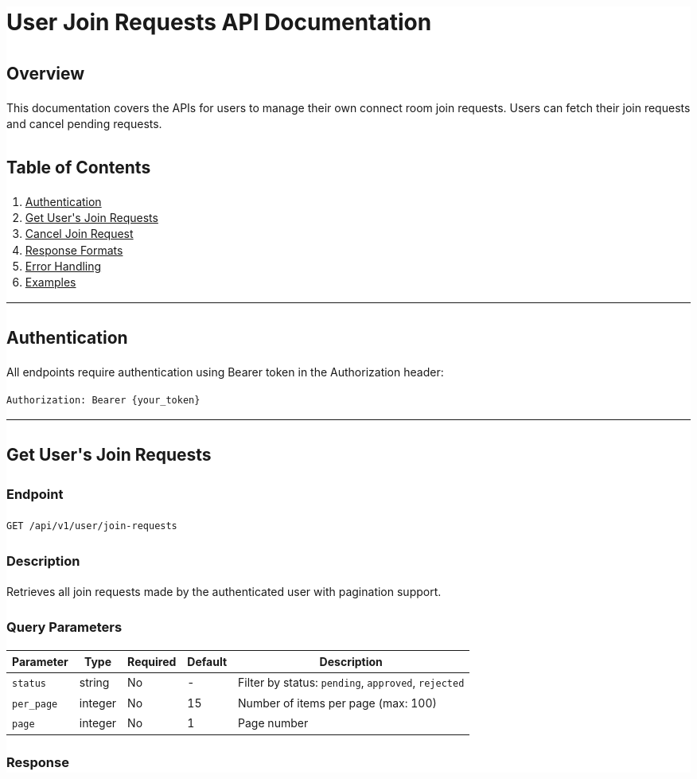 # User Join Requests API Documentation

## Overview

This documentation covers the APIs for users to manage their own connect room join requests. Users can fetch their join requests and cancel pending requests.

## Table of Contents

1. [Authentication](#authentication)
2. [Get User's Join Requests](#get-users-join-requests)
3. [Cancel Join Request](#cancel-join-request)
4. [Response Formats](#response-formats)
5. [Error Handling](#error-handling)
6. [Examples](#examples)

---

## Authentication

All endpoints require authentication using Bearer token in the Authorization header:

```
Authorization: Bearer {your_token}
```

---

## Get User's Join Requests

### Endpoint
```
GET /api/v1/user/join-requests
```

### Description
Retrieves all join requests made by the authenticated user with pagination support.

### Query Parameters

| Parameter | Type | Required | Default | Description |
|-----------|------|----------|---------|-------------|
| `status` | string | No | - | Filter by status: `pending`, `approved`, `rejected` |
| `per_page` | integer | No | 15 | Number of items per page (max: 100) |
| `page` | integer | No | 1 | Page number |

### Response
